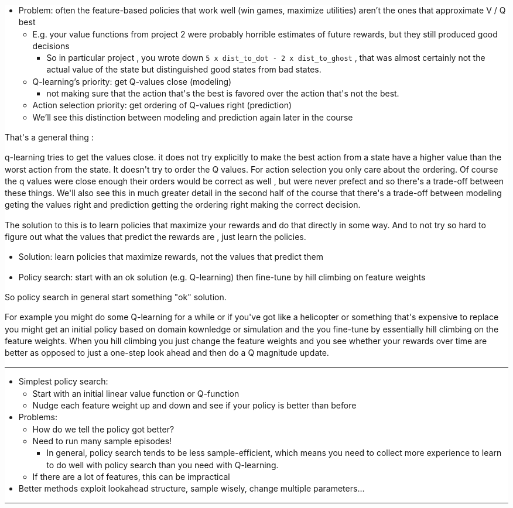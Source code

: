 

- Problem: often the feature-based policies that work well (win games, maximize utilities) aren’t the ones that approximate V / Q best
    - E.g. your value functions from project 2 were probably horrible estimates of future rewards, but they still produced good decisions
        - So in particular project , you wrote down `5 x dist_to_dot - 2 x dist_to_ghost` , that was almost certainly not the actual value of the state but distinguished good states from bad states. 
    - Q-learning’s priority: get Q-values close (modeling)
        - not making sure that the action that's the best is favored over the action that's not the best.
    - Action selection priority: get ordering of Q-values right (prediction)
    - We’ll see this distinction between modeling and prediction again later in the course


That's a general thing : 

q-learning tries to get the values close. it does not try explicitly to make the best action from a state have a higher value than the worst action from the state. It doesn't try to order the Q values. For action selection you only care about the ordering.  Of course the q values were close enough their orders would be correct as well , but were never prefect and so there's a trade-off between these things. We'll also see this in much greater detail in the second half of the course that there's a trade-off between modeling geting the values right and prediction getting the ordering right making the correct decision. 

The solution to this is to learn policies that maximize your rewards and do that directly in some way. And to not try so hard to figure out what the values that predict the rewards are , just learn the policies.

- Solution: learn policies that maximize rewards, not the values that predict them

- Policy search: start with an ok solution (e.g. Q-learning) then fine-tune by hill climbing on feature weights

So policy search in general start something "ok" solution.

For example you might do some Q-learning for a while or if you've got like a helicopter or something that's expensive to replace you might get an initial policy based on domain kownledge or simulation and the you fine-tune by essentially hill climbing on the feature weights.  When you hill climbing  you just change the feature weights and you see whether your rewards over  time are better as opposed to just a one-step look ahead and then do a Q magnitude update. 

---

- Simplest policy search:
    - Start with an initial linear value function or Q-function
    - Nudge each feature weight up and down and see if your policy is better than before
- Problems:
    - How do we tell the policy got better?
    - Need to run many sample episodes!
        - In general, policy search tends to be less sample-efficient, which means you need to collect more experience to learn to do well with policy search than you need with Q-learning.
    - If there are a lot of features, this can be impractical
- Better methods exploit lookahead structure, sample wisely, change multiple parameters…


---

